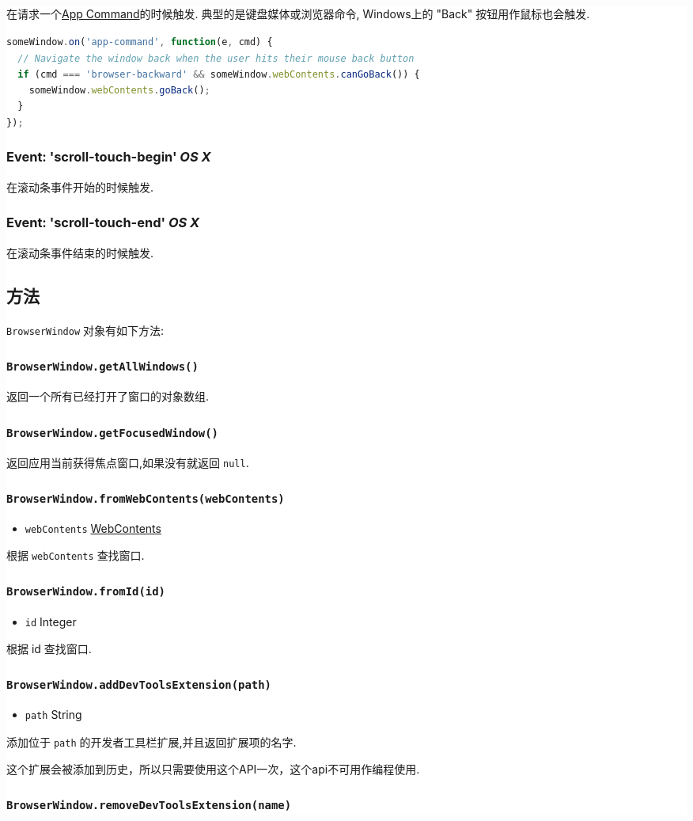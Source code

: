 在请求一个[App Command](https://msdn.microsoft.com/en-us/library/windows/desktop/ms646275(v=vs.85).aspx)的时候触发.
典型的是键盘媒体或浏览器命令, Windows上的 "Back" 按钮用作鼠标也会触发.

```js
someWindow.on('app-command', function(e, cmd) {
  // Navigate the window back when the user hits their mouse back button
  if (cmd === 'browser-backward' && someWindow.webContents.canGoBack()) {
    someWindow.webContents.goBack();
  }
});
```

### Event: 'scroll-touch-begin' _OS X_

在滚动条事件开始的时候触发.

### Event: 'scroll-touch-end' _OS X_

在滚动条事件结束的时候触发.

## 方法

`BrowserWindow` 对象有如下方法:

### `BrowserWindow.getAllWindows()`

返回一个所有已经打开了窗口的对象数组.

### `BrowserWindow.getFocusedWindow()`

返回应用当前获得焦点窗口,如果没有就返回 `null`.

### `BrowserWindow.fromWebContents(webContents)`

* `webContents` [WebContents](web-contents.md)

根据 `webContents` 查找窗口.

### `BrowserWindow.fromId(id)`

* `id` Integer

根据 id 查找窗口.

### `BrowserWindow.addDevToolsExtension(path)`

* `path` String

添加位于 `path` 的开发者工具栏扩展,并且返回扩展项的名字.

这个扩展会被添加到历史，所以只需要使用这个API一次，这个api不可用作编程使用.

### `BrowserWindow.removeDevToolsExtension(name)`

